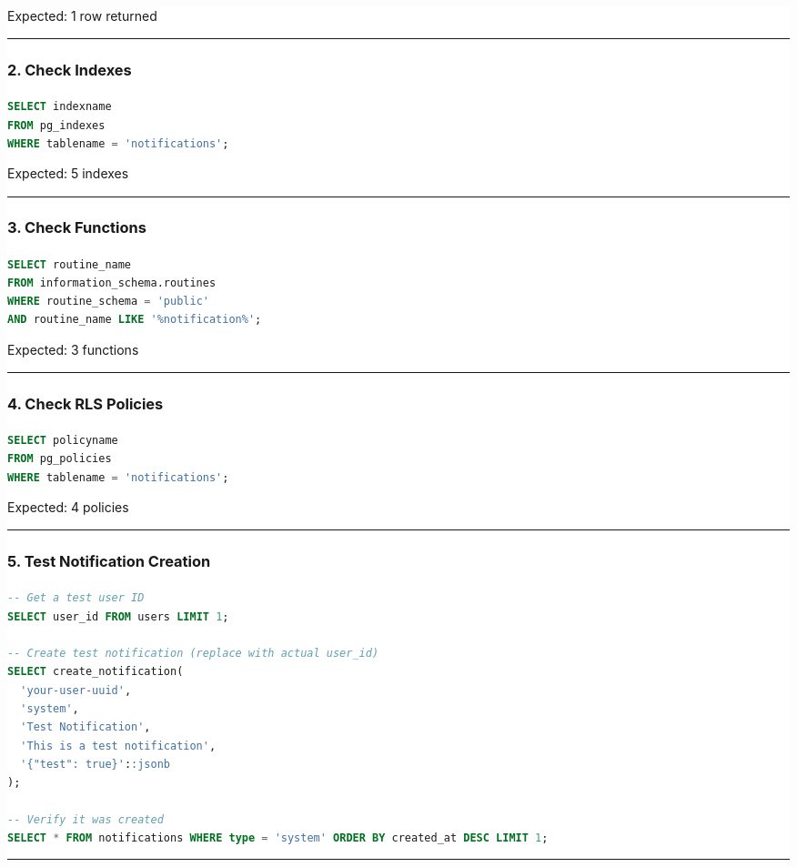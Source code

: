 Expected: 1 row returned

---

### **2. Check Indexes**
```sql
SELECT indexname 
FROM pg_indexes 
WHERE tablename = 'notifications';
```

Expected: 5 indexes

---

### **3. Check Functions**
```sql
SELECT routine_name 
FROM information_schema.routines 
WHERE routine_schema = 'public' 
AND routine_name LIKE '%notification%';
```

Expected: 3 functions

---

### **4. Check RLS Policies**
```sql
SELECT policyname 
FROM pg_policies 
WHERE tablename = 'notifications';
```

Expected: 4 policies

---

### **5. Test Notification Creation**
```sql
-- Get a test user ID
SELECT user_id FROM users LIMIT 1;

-- Create test notification (replace with actual user_id)
SELECT create_notification(
  'your-user-uuid',
  'system',
  'Test Notification',
  'This is a test notification',
  '{"test": true}'::jsonb
);

-- Verify it was created
SELECT * FROM notifications WHERE type = 'system' ORDER BY created_at DESC LIMIT 1;
```

---